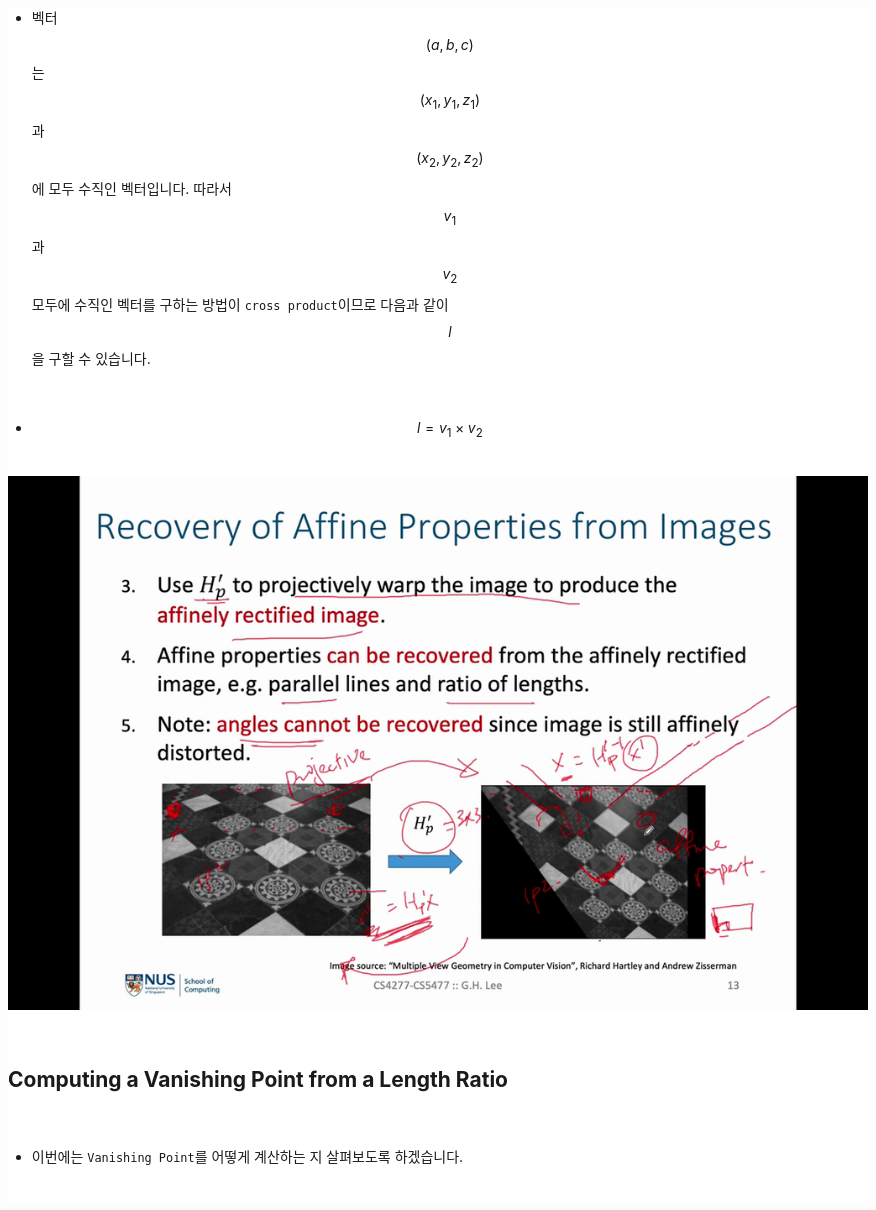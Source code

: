 - 벡터 $$ (a, b, c) $$ 는 $$ (x_{1}, y_{1}, z_{1}) $$ 과 $$ (x_{2}, y_{2}, z_{2}) $$ 에 모두 수직인 벡터입니다. 따라서 $$ v_{1} $$ 과 $$ v_{2} $$ 모두에 수직인 벡터를 구하는 방법이 `cross product`이므로 다음과 같이 $$ l $$ 을 구할 수 있습니다.

<br>

- $$ l = v_{1} \times v_{2}  $$

<br>
<center><img src="../assets/img/vision/mvg/nus_lec3/10.png" alt="Drawing" style="width: 1000px;"/></center>
<br>

## **Computing a Vanishing Point from a Length Ratio**

<br>

- 이번에는 `Vanishing Point`를 어떻게 계산하는 지 살펴보도록 하겠습니다. 

<br>